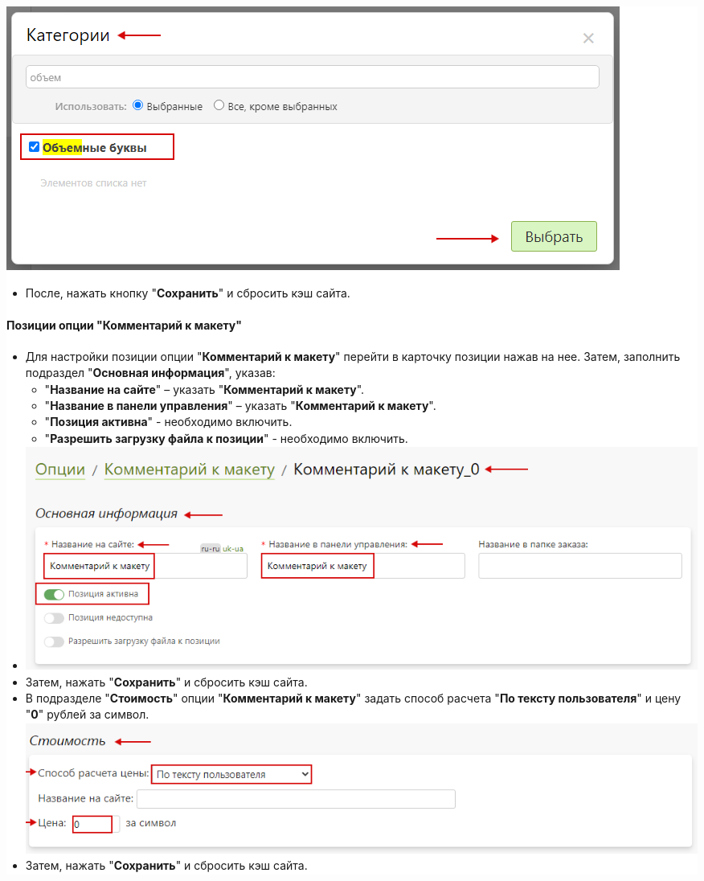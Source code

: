 ![](../_media/calc/3d-letter_11.png)
* После, нажать кнопку "__Сохранить__" и сбросить кэш сайта.

#### Позиции опции "Комментарий к макету"
* Для настройки позиции опции "__Комментарий к макету__" перейти в карточку позиции нажав на нее. Затем, заполнить подраздел "__Основная информация__", указав:
    + "__Название на сайте__" – указать "__Комментарий к макету__".
    + "__Название в панели управления__" – указать "__Комментарий к макету__".
    + "__Позиция активна__" - необходимо включить.
    + "__Разрешить загрузку файла к позиции__" - необходимо включить.
* ![](../_media/calc/3d-letter_87.png)
* Затем, нажать "__Сохранить__" и сбросить кэш сайта.
* В подразделе "__Стоимость__" опции "__Комментарий к макету__" задать способ расчета "__По тексту пользователя__" и цену "__0__" рублей за символ.
![](../_media/calc/3d-letter_88.png)
* Затем, нажать "__Сохранить__" и сбросить кэш сайта.

